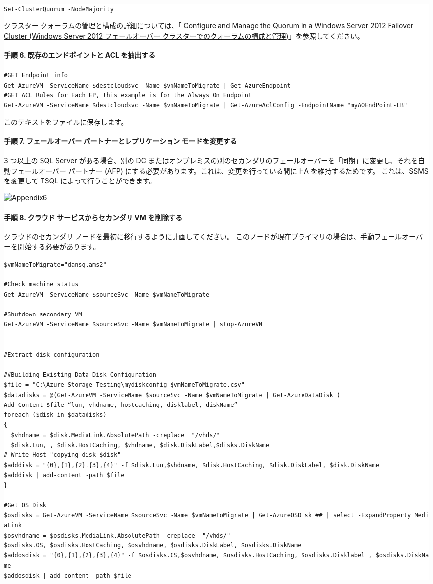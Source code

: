     Set-ClusterQuorum -NodeMajority  

クラスター クォーラムの管理と構成の詳細については、「 [Configure and Manage the Quorum in a Windows Server 2012 Failover Cluster (Windows Server 2012 フェールオーバー クラスターでのクォーラムの構成と管理)](https://technet.microsoft.com/library/jj612870.aspx)」を参照してください。

#### <a name="step-6-extract-existing-endpoints-and-acls"></a>手順 6. 既存のエンドポイントと ACL を抽出する
    #GET Endpoint info
    Get-AzureVM -ServiceName $destcloudsvc -Name $vmNameToMigrate | Get-AzureEndpoint
    #GET ACL Rules for Each EP, this example is for the Always On Endpoint
    Get-AzureVM -ServiceName $destcloudsvc -Name $vmNameToMigrate | Get-AzureAclConfig -EndpointName "myAOEndPoint-LB"  

このテキストをファイルに保存します。

#### <a name="step-7-change-failover-partners-and-replication-modes"></a>手順 7. フェールオーバー パートナーとレプリケーション モードを変更する
3 つ以上の SQL Server がある場合、別の DC またはオンプレミスの別のセカンダリのフェールオーバーを「同期」に変更し、それを自動フェールオーバー パートナー (AFP) にする必要があります。これは、変更を行っている間に HA を維持するためです。 これは、SSMS を変更して TSQL によって行うことができます。

![Appendix6][16]

#### <a name="step-8-remove-secondary-vm-from-cloud-service"></a>手順 8. クラウド サービスからセカンダリ VM を削除する
クラウドのセカンダリ ノードを最初に移行するように計画してください。 このノードが現在プライマリの場合は、手動フェールオーバーを開始する必要があります。

    $vmNameToMigrate="dansqlams2"

    #Check machine status
    Get-AzureVM -ServiceName $sourceSvc -Name $vmNameToMigrate

    #Shutdown secondary VM
    Get-AzureVM -ServiceName $sourceSvc -Name $vmNameToMigrate | stop-AzureVM


    #Extract disk configuration

    ##Building Existing Data Disk Configuration
    $file = "C:\Azure Storage Testing\mydiskconfig_$vmNameToMigrate.csv"
    $datadisks = @(Get-AzureVM -ServiceName $sourceSvc -Name $vmNameToMigrate | Get-AzureDataDisk )
    Add-Content $file “lun, vhdname, hostcaching, disklabel, diskName”
    foreach ($disk in $datadisks)
    {
      $vhdname = $disk.MediaLink.AbsolutePath -creplace  "/vhds/"
      $disk.Lun, , $disk.HostCaching, $vhdname, $disk.DiskLabel,$disks.DiskName
    # Write-Host "copying disk $disk"
    $adddisk = "{0},{1},{2},{3},{4}" -f $disk.Lun,$vhdname, $disk.HostCaching, $disk.DiskLabel, $disk.DiskName
    $adddisk | add-content -path $file
    }

    #Get OS Disk
    $osdisks = Get-AzureVM -ServiceName $sourceSvc -Name $vmNameToMigrate | Get-AzureOSDisk ## | select -ExpandProperty MediaLink
    $osvhdname = $osdisks.MediaLink.AbsolutePath -creplace  "/vhds/"
    $osdisks.OS, $osdisks.HostCaching, $osvhdname, $osdisks.DiskLabel, $osdisks.DiskName
    $addosdisk = "{0},{1},{2},{3},{4}" -f $osdisks.OS,$osvhdname, $osdisks.HostCaching, $osdisks.Disklabel , $osdisks.DiskName
    $addosdisk | add-content -path $file


[1]: ./media/virtual-machines-windows-classic-sql-server-premium-storage/1_VNET_Portal.png
[2]: ./media/virtual-machines-windows-classic-sql-server-premium-storage/2_Diskname_Lun.png
[3]: ./media/virtual-machines-windows-classic-sql-server-premium-storage/3_Virtual_Disk_Properties.png
[4]: ./media/virtual-machines-windows-classic-sql-server-premium-storage/4_Virtual_Disk_Properties_Details.png
[5]: ./media/virtual-machines-windows-classic-sql-server-premium-storage/5_Get_Storage_Pool.png
[6]: ./media/virtual-machines-windows-classic-sql-server-premium-storage/6_Deployments_Always_On.png
[7]: ./media/virtual-machines-windows-classic-sql-server-premium-storage/7_Add_More_Secondaries.png
[8]: ./media/virtual-machines-windows-classic-sql-server-premium-storage/8_Use_Existing_Secondary_Single_Site.png
[9]: ./media/virtual-machines-windows-classic-sql-server-premium-storage/9_Use_Existing_Secondary_Multi_Site.png
[10]: ./media/virtual-machines-windows-classic-sql-server-premium-storage/9_Use_Existing_Secondary_Multi_Site_b.png
[11]: ./media/virtual-machines-windows-classic-sql-server-premium-storage/10_Appendix_01.png
[12]: ./media/virtual-machines-windows-classic-sql-server-premium-storage/10_Appendix_02.png
[13]: ./media/virtual-machines-windows-classic-sql-server-premium-storage/10_Appendix_03.png
[14]: ./media/virtual-machines-windows-classic-sql-server-premium-storage/10_Appendix_04.png
[15]: ./media/virtual-machines-windows-classic-sql-server-premium-storage/10_Appendix_05.png
[16]: ./media/virtual-machines-windows-classic-sql-server-premium-storage/10_Appendix_06.png
[17]: ./media/virtual-machines-windows-classic-sql-server-premium-storage/10_Appendix_07.png
[18]: ./media/virtual-machines-windows-classic-sql-server-premium-storage/10_Appendix_08.png
[19]: ./media/virtual-machines-windows-classic-sql-server-premium-storage/10_Appendix_09.png
[20]: ./media/virtual-machines-windows-classic-sql-server-premium-storage/10_Appendix_10.png
[21]: ./media/virtual-machines-windows-classic-sql-server-premium-storage/10_Appendix_11.png
[22]: ./media/virtual-machines-windows-classic-sql-server-premium-storage/10_Appendix_12.png
[23]: ./media/virtual-machines-windows-classic-sql-server-premium-storage/10_Appendix_13.png
[24]: ./media/virtual-machines-windows-classic-sql-server-premium-storage/10_Appendix_14.png
[25]: ./media/virtual-machines-windows-classic-sql-server-premium-storage/10_Appendix_15.png
